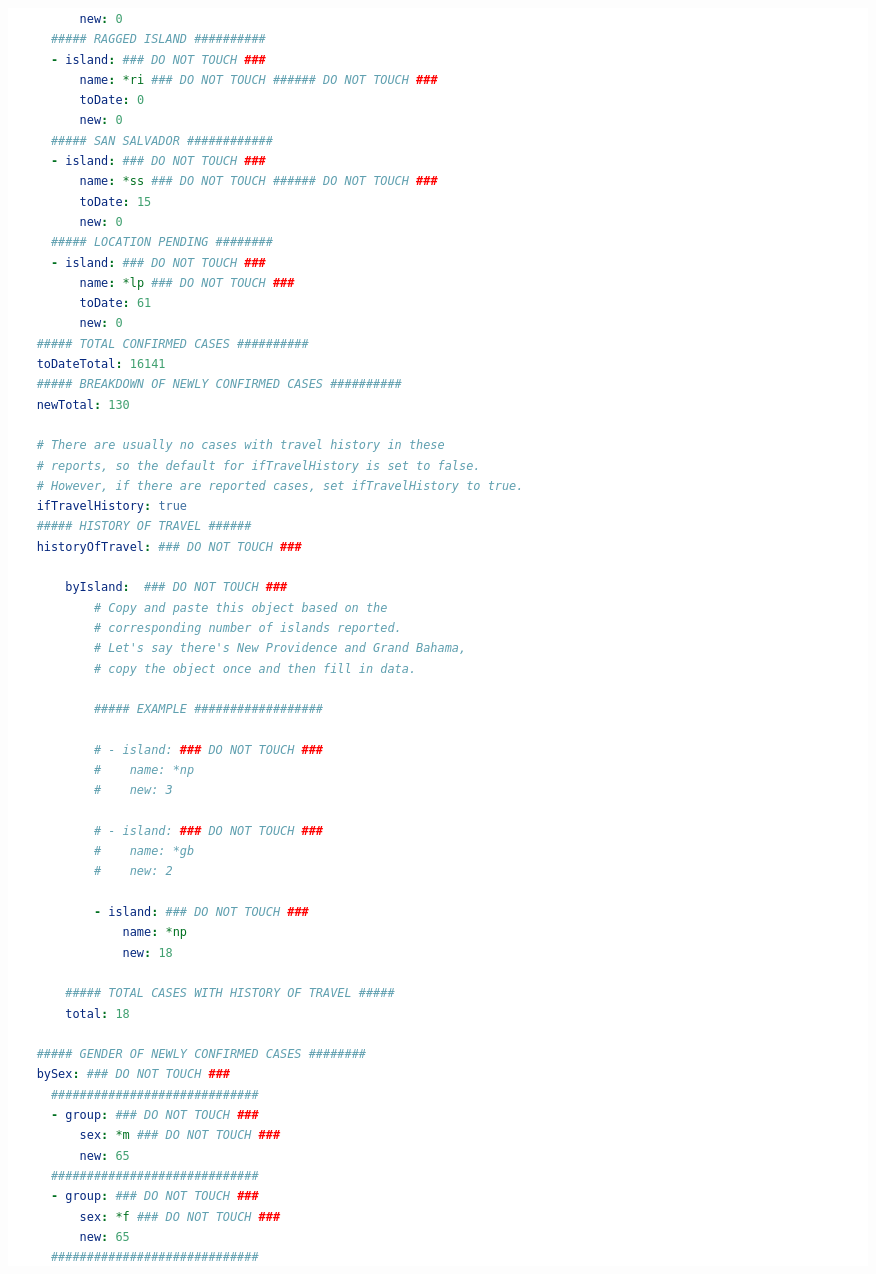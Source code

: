 ```yaml
          new: 0
      ##### RAGGED ISLAND ##########
      - island: ### DO NOT TOUCH ###
          name: *ri ### DO NOT TOUCH ###### DO NOT TOUCH ###
          toDate: 0
          new: 0
      ##### SAN SALVADOR ############
      - island: ### DO NOT TOUCH ###
          name: *ss ### DO NOT TOUCH ###### DO NOT TOUCH ### 
          toDate: 15
          new: 0
      ##### LOCATION PENDING ########
      - island: ### DO NOT TOUCH ###
          name: *lp ### DO NOT TOUCH ###
          toDate: 61
          new: 0
    ##### TOTAL CONFIRMED CASES ##########
    toDateTotal: 16141
    ##### BREAKDOWN OF NEWLY CONFIRMED CASES ##########
    newTotal: 130
    
    # There are usually no cases with travel history in these  
    # reports, so the default for ifTravelHistory is set to false. 
    # However, if there are reported cases, set ifTravelHistory to true.
    ifTravelHistory: true
    ##### HISTORY OF TRAVEL ######
    historyOfTravel: ### DO NOT TOUCH ###

        byIsland:  ### DO NOT TOUCH ###
            # Copy and paste this object based on the
            # corresponding number of islands reported.
            # Let's say there's New Providence and Grand Bahama, 
            # copy the object once and then fill in data.
        
            ##### EXAMPLE ##################

            # - island: ### DO NOT TOUCH ###
            #    name: *np
            #    new: 3

            # - island: ### DO NOT TOUCH ###
            #    name: *gb
            #    new: 2

            - island: ### DO NOT TOUCH ###
                name: *np
                new: 18
        
        ##### TOTAL CASES WITH HISTORY OF TRAVEL #####
        total: 18
    
    ##### GENDER OF NEWLY CONFIRMED CASES ########
    bySex: ### DO NOT TOUCH ###
      #############################
      - group: ### DO NOT TOUCH ###
          sex: *m ### DO NOT TOUCH ###
          new: 65
      #############################
      - group: ### DO NOT TOUCH ###
          sex: *f ### DO NOT TOUCH ###
          new: 65
      #############################

```